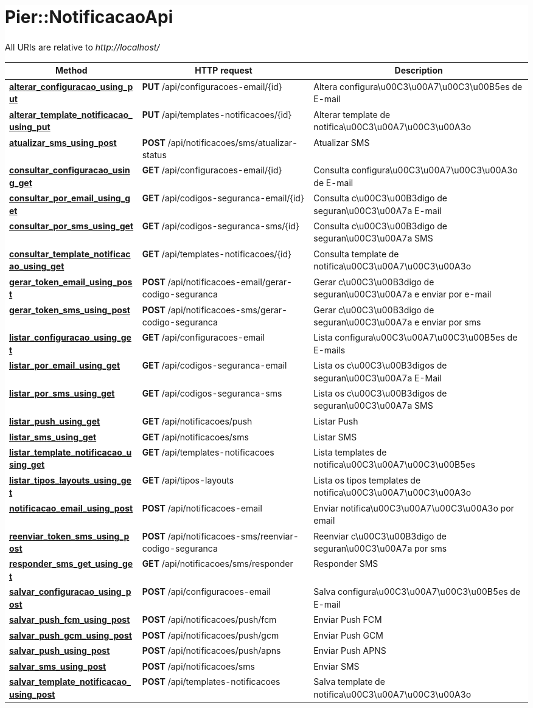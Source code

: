 # Pier::NotificacaoApi

All URIs are relative to *http://localhost/*

Method | HTTP request | Description
------------- | ------------- | -------------
[**alterar_configuracao_using_put**](NotificacaoApi.md#alterar_configuracao_using_put) | **PUT** /api/configuracoes-email/{id} | Altera configura\u00C3\u00A7\u00C3\u00B5es de E-mail
[**alterar_template_notificacao_using_put**](NotificacaoApi.md#alterar_template_notificacao_using_put) | **PUT** /api/templates-notificacoes/{id} | Alterar template de notifica\u00C3\u00A7\u00C3\u00A3o
[**atualizar_sms_using_post**](NotificacaoApi.md#atualizar_sms_using_post) | **POST** /api/notificacoes/sms/atualizar-status | Atualizar SMS
[**consultar_configuracao_using_get**](NotificacaoApi.md#consultar_configuracao_using_get) | **GET** /api/configuracoes-email/{id} | Consulta configura\u00C3\u00A7\u00C3\u00A3o de E-mail
[**consultar_por_email_using_get**](NotificacaoApi.md#consultar_por_email_using_get) | **GET** /api/codigos-seguranca-email/{id} | Consulta c\u00C3\u00B3digo de seguran\u00C3\u00A7a E-mail
[**consultar_por_sms_using_get**](NotificacaoApi.md#consultar_por_sms_using_get) | **GET** /api/codigos-seguranca-sms/{id} | Consulta c\u00C3\u00B3digo de seguran\u00C3\u00A7a SMS
[**consultar_template_notificacao_using_get**](NotificacaoApi.md#consultar_template_notificacao_using_get) | **GET** /api/templates-notificacoes/{id} | Consulta template de notifica\u00C3\u00A7\u00C3\u00A3o
[**gerar_token_email_using_post**](NotificacaoApi.md#gerar_token_email_using_post) | **POST** /api/notificacoes-email/gerar-codigo-seguranca | Gerar c\u00C3\u00B3digo de seguran\u00C3\u00A7a e enviar por e-mail
[**gerar_token_sms_using_post**](NotificacaoApi.md#gerar_token_sms_using_post) | **POST** /api/notificacoes-sms/gerar-codigo-seguranca | Gerar c\u00C3\u00B3digo de seguran\u00C3\u00A7a e enviar por sms
[**listar_configuracao_using_get**](NotificacaoApi.md#listar_configuracao_using_get) | **GET** /api/configuracoes-email | Lista configura\u00C3\u00A7\u00C3\u00B5es de E-mails
[**listar_por_email_using_get**](NotificacaoApi.md#listar_por_email_using_get) | **GET** /api/codigos-seguranca-email | Lista os c\u00C3\u00B3digos de seguran\u00C3\u00A7a E-Mail
[**listar_por_sms_using_get**](NotificacaoApi.md#listar_por_sms_using_get) | **GET** /api/codigos-seguranca-sms | Lista os c\u00C3\u00B3digos de seguran\u00C3\u00A7a SMS
[**listar_push_using_get**](NotificacaoApi.md#listar_push_using_get) | **GET** /api/notificacoes/push | Listar Push
[**listar_sms_using_get**](NotificacaoApi.md#listar_sms_using_get) | **GET** /api/notificacoes/sms | Listar SMS
[**listar_template_notificacao_using_get**](NotificacaoApi.md#listar_template_notificacao_using_get) | **GET** /api/templates-notificacoes | Lista templates de notifica\u00C3\u00A7\u00C3\u00B5es
[**listar_tipos_layouts_using_get**](NotificacaoApi.md#listar_tipos_layouts_using_get) | **GET** /api/tipos-layouts | Lista os tipos templates de notifica\u00C3\u00A7\u00C3\u00A3o
[**notificacao_email_using_post**](NotificacaoApi.md#notificacao_email_using_post) | **POST** /api/notificacoes-email | Enviar notifica\u00C3\u00A7\u00C3\u00A3o por email
[**reenviar_token_sms_using_post**](NotificacaoApi.md#reenviar_token_sms_using_post) | **POST** /api/notificacoes-sms/reenviar-codigo-seguranca | Reenviar c\u00C3\u00B3digo de seguran\u00C3\u00A7a por sms
[**responder_sms_get_using_get**](NotificacaoApi.md#responder_sms_get_using_get) | **GET** /api/notificacoes/sms/responder | Responder SMS
[**salvar_configuracao_using_post**](NotificacaoApi.md#salvar_configuracao_using_post) | **POST** /api/configuracoes-email | Salva configura\u00C3\u00A7\u00C3\u00B5es de E-mail
[**salvar_push_fcm_using_post**](NotificacaoApi.md#salvar_push_fcm_using_post) | **POST** /api/notificacoes/push/fcm | Enviar Push FCM
[**salvar_push_gcm_using_post**](NotificacaoApi.md#salvar_push_gcm_using_post) | **POST** /api/notificacoes/push/gcm | Enviar Push GCM
[**salvar_push_using_post**](NotificacaoApi.md#salvar_push_using_post) | **POST** /api/notificacoes/push/apns | Enviar Push APNS
[**salvar_sms_using_post**](NotificacaoApi.md#salvar_sms_using_post) | **POST** /api/notificacoes/sms | Enviar SMS
[**salvar_template_notificacao_using_post**](NotificacaoApi.md#salvar_template_notificacao_using_post) | **POST** /api/templates-notificacoes | Salva template de notifica\u00C3\u00A7\u00C3\u00A3o